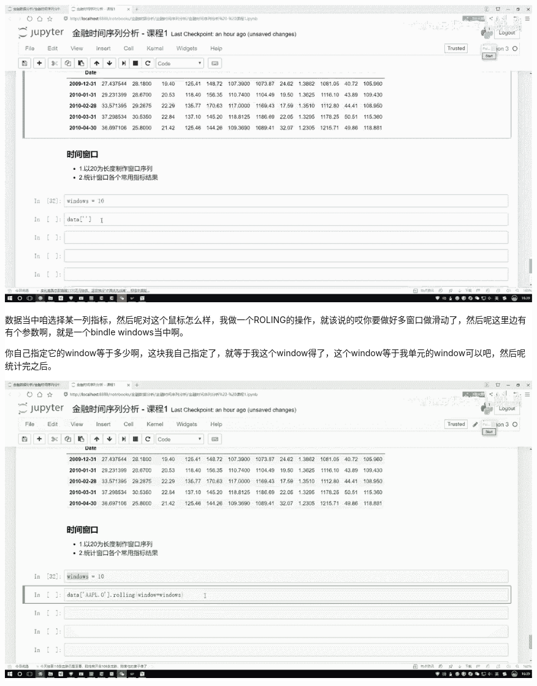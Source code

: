 ![](img/ec0d88c89d1973405f71f3e8fa7a8f43_29.png)

数据当中咱选择某一列指标，然后呢对这个鼠标怎么样，我做一个ROLING的操作，就该说的哎你要做好多窗口做滑动了，然后呢这里边有有个参数啊，就是一个bindle windows当中啊。

你自己指定它的window等于多少啊，这块我自己指定了，就等于我这个window得了，这个window等于我单元的window可以吧，然后呢统计完之后。



![](img/ec0d88c89d1973405f71f3e8fa7a8f43_31.png)
